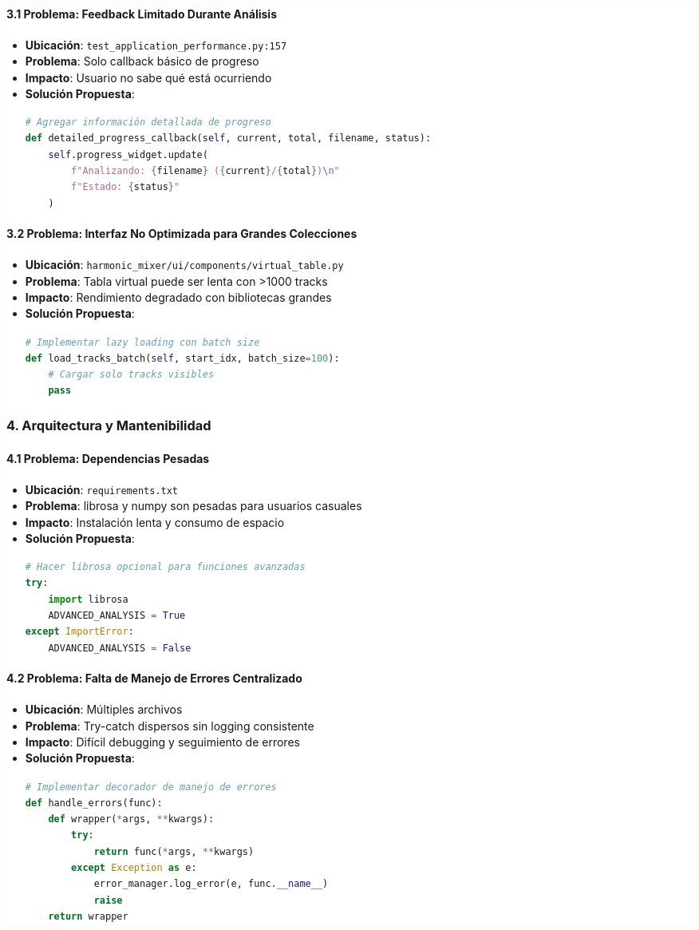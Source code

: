 #### **3.1 Problema: Feedback Limitado Durante Análisis**
- **Ubicación**: `test_application_performance.py:157`
- **Problema**: Solo callback básico de progreso
- **Impacto**: Usuario no sabe qué está ocurriendo
- **Solución Propuesta**:
  ```python
  # Agregar información detallada de progreso
  def detailed_progress_callback(self, current, total, filename, status):
      self.progress_widget.update(
          f"Analizando: {filename} ({current}/{total})\n"
          f"Estado: {status}"
      )
  ```

#### **3.2 Problema: Interfaz No Optimizada para Grandes Colecciones**
- **Ubicación**: `harmonic_mixer/ui/components/virtual_table.py`
- **Problema**: Tabla virtual puede ser lenta con >1000 tracks
- **Impacto**: Rendimiento degradado con bibliotecas grandes
- **Solución Propuesta**:
  ```python
  # Implementar lazy loading con batch size
  def load_tracks_batch(self, start_idx, batch_size=100):
      # Cargar solo tracks visibles
      pass
  ```

### 4. Arquitectura y Mantenibilidad

#### **4.1 Problema: Dependencias Pesadas**
- **Ubicación**: `requirements.txt`
- **Problema**: librosa y numpy son pesadas para usuarios casuales
- **Impacto**: Instalación lenta y consumo de espacio
- **Solución Propuesta**:
  ```python
  # Hacer librosa opcional para funciones avanzadas
  try:
      import librosa
      ADVANCED_ANALYSIS = True
  except ImportError:
      ADVANCED_ANALYSIS = False
  ```

#### **4.2 Problema: Falta de Manejo de Errores Centralizado**
- **Ubicación**: Múltiples archivos
- **Problema**: Try-catch dispersos sin logging consistente
- **Impacto**: Difícil debugging y seguimiento de errores
- **Solución Propuesta**:
  ```python
  # Implementar decorador de manejo de errores
  def handle_errors(func):
      def wrapper(*args, **kwargs):
          try:
              return func(*args, **kwargs)
          except Exception as e:
              error_manager.log_error(e, func.__name__)
              raise
      return wrapper
  ```
